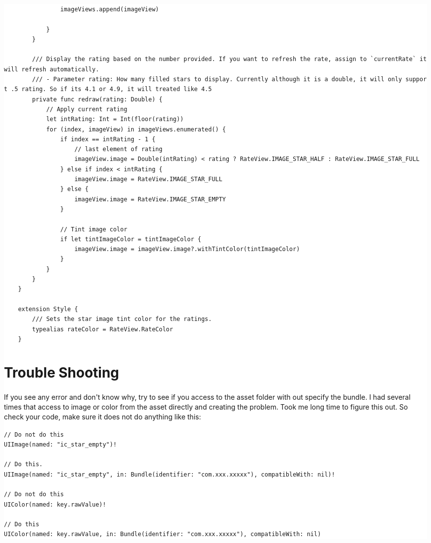                     imageViews.append(imageView)

                }
            }

            /// Display the rating based on the number provided. If you want to refresh the rate, assign to `currentRate` it will refresh automatically.
            /// - Parameter rating: How many filled stars to display. Currently although it is a double, it will only support .5 rating. So if its 4.1 or 4.9, it will treated like 4.5
            private func redraw(rating: Double) {
                // Apply current rating
                let intRating: Int = Int(floor(rating))
                for (index, imageView) in imageViews.enumerated() {
                    if index == intRating - 1 {
                        // last element of rating
                        imageView.image = Double(intRating) < rating ? RateView.IMAGE_STAR_HALF : RateView.IMAGE_STAR_FULL
                    } else if index < intRating {
                        imageView.image = RateView.IMAGE_STAR_FULL
                    } else {
                        imageView.image = RateView.IMAGE_STAR_EMPTY
                    }

                    // Tint image color
                    if let tintImageColor = tintImageColor {
                        imageView.image = imageView.image?.withTintColor(tintImageColor)
                    }
                }
            }
        }

        extension Style {
            /// Sets the star image tint color for the ratings.
            typealias rateColor = RateView.RateColor
        }

# Trouble Shooting

If you see any error and don't know why, try to see if you access to the asset folder with out specify the bundle. I had several times that access to image or color from the asset directly and creating the problem. Took me long time to figure this out. So check your code, make sure it does not do anything like this:

    // Do not do this
    UIImage(named: "ic_star_empty")!

    // Do this.
    UIImage(named: "ic_star_empty", in: Bundle(identifier: "com.xxx.xxxxx"), compatibleWith: nil)!

    // Do not do this
    UIColor(named: key.rawValue)!

    // Do this
    UIColor(named: key.rawValue, in: Bundle(identifier: "com.xxx.xxxxx"), compatibleWith: nil)
